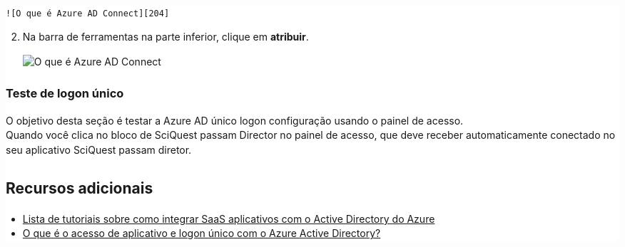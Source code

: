     ![O que é Azure AD Connect][204]

2. Na barra de ferramentas na parte inferior, clique em **atribuir**.

    ![O que é Azure AD Connect][205]



### <a name="testing-single-sign-on"></a>Teste de logon único

O objetivo desta seção é testar a Azure AD único logon configuração usando o painel de acesso.  
Quando você clica no bloco de SciQuest passam Director no painel de acesso, que deve receber automaticamente conectado no seu aplicativo SciQuest passam diretor.


## <a name="additional-resources"></a>Recursos adicionais

* [Lista de tutoriais sobre como integrar SaaS aplicativos com o Active Directory do Azure](active-directory-saas-tutorial-list.md)
* [O que é o acesso de aplicativo e logon único com o Azure Active Directory?](active-directory-appssoaccess-whatis.md)


[1]: ./media/active-directory-saas-sciquest-spend-director/tutorial_general_01.png
[2]: ./media/active-directory-saas-sciquest-spend-director/tutorial_general_02.png
[3]: ./media/active-directory-saas-sciquest-spend-director/tutorial_general_03.png
[4]: ./media/active-directory-saas-sciquest-spend-director/tutorial_general_04.png
[5]: ./media/active-directory-saas-sciquest-spend-director/tutorial_sciquest_spend_director_01.png
[6]: ./media/active-directory-saas-sciquest-spend-director/tutorial_sciquest_spend_director_05.png
[8]: ./media/active-directory-saas-sciquest-spend-director/tutorial_general_06.png
[9]: ./media/active-directory-saas-sciquest-spend-director/tutorial_general_07.png
[10]: ./media/active-directory-saas-sciquest-spend-director/tutorial_general_08.png
[11]: ./media/active-directory-saas-sciquest-spend-director/tutorial_sciquest_spend_director_03.png
[15]: ./media/active-directory-saas-sciquest-spend-director/tutorial_sciquest_spend_director_04.png

[100]: ./media/active-directory-saas-sciquest-spend-director/tutorial_general_09.png 
[101]: ./media/active-directory-saas-sciquest-spend-director/tutorial_general_10.png 
[102]: ./media/active-directory-saas-sciquest-spend-director/tutorial_general_11.png 
[103]: ./media/active-directory-saas-sciquest-spend-director/tutorial_general_12.png 
[104]: ./media/active-directory-saas-sciquest-spend-director/tutorial_general_13.png 
[105]: ./media/active-directory-saas-sciquest-spend-director/tutorial_general_14.png 
[106]: ./media/active-directory-saas-sciquest-spend-director/tutorial_general_15.png 
[200]: ./media/active-directory-saas-sciquest-spend-director/tutorial_general_16.png 
[201]: ./media/active-directory-saas-sciquest-spend-director/tutorial_general_17.png 
[202]: ./media/active-directory-saas-sciquest-spend-director/tutorial_sciquest_spend_director_06.png
[203]: ./media/active-directory-saas-sciquest-spend-director/tutorial_general_18.png
[204]: ./media/active-directory-saas-sciquest-spend-director/tutorial_general_19.png
[205]: ./media/active-directory-saas-sciquest-spend-director/tutorial_general_20.png

